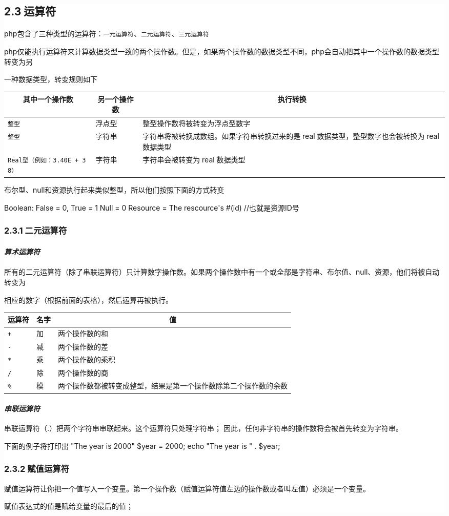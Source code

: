 ## 2.3 运算符

php包含了三种类型的运算符：`一元运算符`、`二元运算符`、`三元运算符`

php仅能执行运算符来计算数据类型一致的两个操作数。但是，如果两个操作数的数据类型不同，php会自动把其中一个操作数的数据类型转变为另

一种数据类型，转变规则如下


| 其中一个操作数 | 另一个操作数 | 执行转换 |
|----|-----|-----|
| `整型` | 浮点型 | 整型操作数将被转变为浮点型数字 |
| `整型` | 字符串 | 字符串将被转换成数组。如果字符串转换过来的是 real 数据类型，整型数字也会被转换为 real 数据类型 |
|`Real型（例如：3.40E + 38）`| 字符串 | 字符串会被转变为 real 数据类型 |

布尔型、null和资源执行起来类似整型，所以他们按照下面的方式转变

Boolean: False = 0, True = 1
Null = 0
Resource = The rescource's #(id) //也就是资源ID号

### 2.3.1 二元运算符

#### *算术运算符*

所有的二元运算符（除了串联运算符）只计算数字操作数。如果两个操作数中有一个或全部是字符串、布尔值、null、资源，他们将被自动转变为

相应的数字（根据前面的表格），然后运算再被执行。


| 运算符 | 名字 | 值 |
|-----|-----|-----|
| `+` |  加 | 两个操作数的和 |
| `-` |  减 | 两个操作数的差 |
| `*` |  乘 | 两个操作数的乘积|
| `/` |  除 | 两个操作数的商 |
| `%` |  模 | 两个操作数都被转变成整型，结果是第一个操作数除第二个操作数的余数 |

#### *串联运算符*

串联运算符（.）把两个字符串串联起来。这个运算符只处理字符串； 因此，任何非字符串的操作数将会被首先转变为字符串。

下面的例子将打印出 "The year is 2000"
$year = 2000;
echo "The year is " . $year;

### 2.3.2 赋值运算符

赋值运算符让你把一个值写入一个变量。第一个操作数（赋值运算符值左边的操作数或者叫左值）必须是一个变量。

赋值表达式的值是赋给变量的最后的值；
